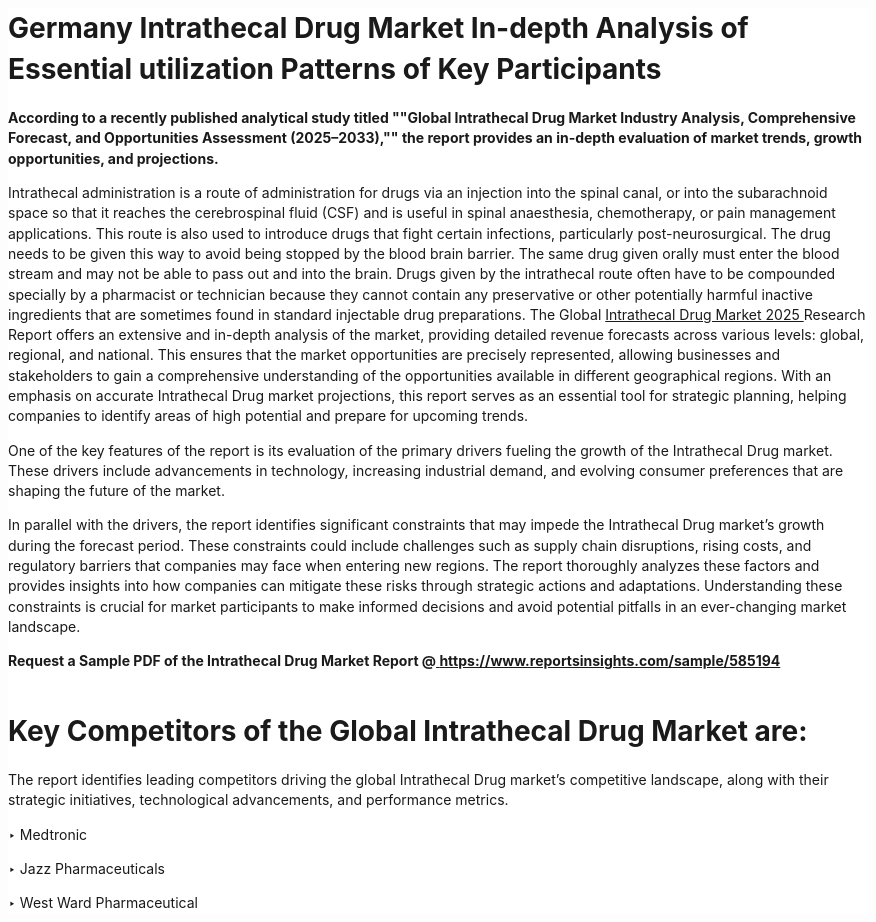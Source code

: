 # Germany Intrathecal Drug Market In-depth Analysis of Essential utilization Patterns of Key Participants

<strong>According to a recently published analytical study titled ""Global Intrathecal Drug Market Industry Analysis, Comprehensive Forecast, and Opportunities Assessment (2025–2033),"" the report provides an in-depth evaluation of market trends, growth opportunities, and projections.</strong>

Intrathecal administration is a route of administration for drugs via an injection into the spinal canal, or into the subarachnoid space so that it reaches the cerebrospinal fluid (CSF) and is useful in spinal anaesthesia, chemotherapy, or pain management applications. This route is also used to introduce drugs that fight certain infections, particularly post-neurosurgical. The drug needs to be given this way to avoid being stopped by the blood brain barrier. The same drug given orally must enter the blood stream and may not be able to pass out and into the brain. Drugs given by the intrathecal route often have to be compounded specially by a pharmacist or technician because they cannot contain any preservative or other potentially harmful inactive ingredients that are sometimes found in standard injectable drug preparations. The Global <a href=https://www.reportsinsights.com/sample/585194>Intrathecal Drug Market 2025 </a> Research Report offers an extensive and in-depth analysis of the market, providing detailed revenue forecasts across various levels: global, regional, and national. This ensures that the market opportunities are precisely represented, allowing businesses and stakeholders to gain a comprehensive understanding of the opportunities available in different geographical regions. With an emphasis on accurate Intrathecal Drug market projections, this report serves as an essential tool for strategic planning, helping companies to identify areas of high potential and prepare for upcoming trends.

One of the key features of the report is its evaluation of the primary drivers fueling the growth of the Intrathecal Drug market. These drivers include advancements in technology, increasing industrial demand, and evolving consumer preferences that are shaping the future of the market. 

In parallel with the drivers, the report identifies significant constraints that may impede the Intrathecal Drug market’s growth during the forecast period. These constraints could include challenges such as supply chain disruptions, rising costs, and regulatory barriers that companies may face when entering new regions. The report thoroughly analyzes these factors and provides insights into how companies can mitigate these risks through strategic actions and adaptations. Understanding these constraints is crucial for market participants to make informed decisions and avoid potential pitfalls in an ever-changing market landscape.

<strong>Request a Sample PDF of the Intrathecal Drug Market Report </strong><strong>@<a href=https://www.reportsinsights.com/sample/585194> https://www.reportsinsights.com/sample/585194</a></strong></font>

# <strong>Key Competitors of the Global Intrathecal Drug Market are:</strong>

The report identifies leading competitors driving the global Intrathecal Drug market’s competitive landscape, along with their strategic initiatives, technological advancements, and performance metrics.

‣ Medtronic

‣ Jazz Pharmaceuticals

‣ West Ward Pharmaceutical
